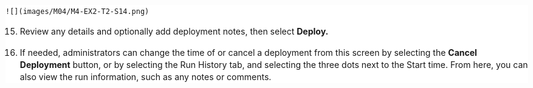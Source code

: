     ![](images/M04/M4-EX2-T2-S14.png)

15. Review any details and optionally add deployment notes, then select **Deploy.**

16. If needed, administrators can change the time of or cancel a deployment from this screen by selecting the **Cancel Deployment** button, or by selecting the Run History tab, and 
    selecting the three dots next to the Start time. From here, you can also view the run information, such as any notes or comments.
